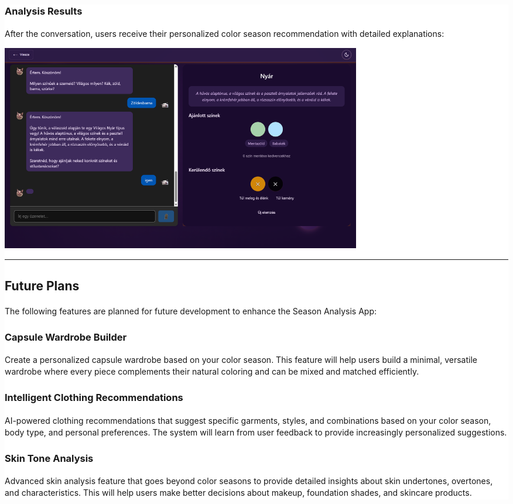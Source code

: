 ### Analysis Results
After the conversation, users receive their personalized color season recommendation with detailed explanations:

<img src="Media/analysis.png" width="600" alt="Color analysis results showing recommended season">

---

## Future Plans

The following features are planned for future development to enhance the Season Analysis App:

### Capsule Wardrobe Builder
Create a personalized capsule wardrobe based on your color season. This feature will help users build a minimal, versatile wardrobe where every piece complements their natural coloring and can be mixed and matched efficiently.

### Intelligent Clothing Recommendations
AI-powered clothing recommendations that suggest specific garments, styles, and combinations based on your color season, body type, and personal preferences. The system will learn from user feedback to provide increasingly personalized suggestions.

### Skin Tone Analysis
Advanced skin analysis feature that goes beyond color seasons to provide detailed insights about skin undertones, overtones, and characteristics. This will help users make better decisions about makeup, foundation shades, and skincare products.
